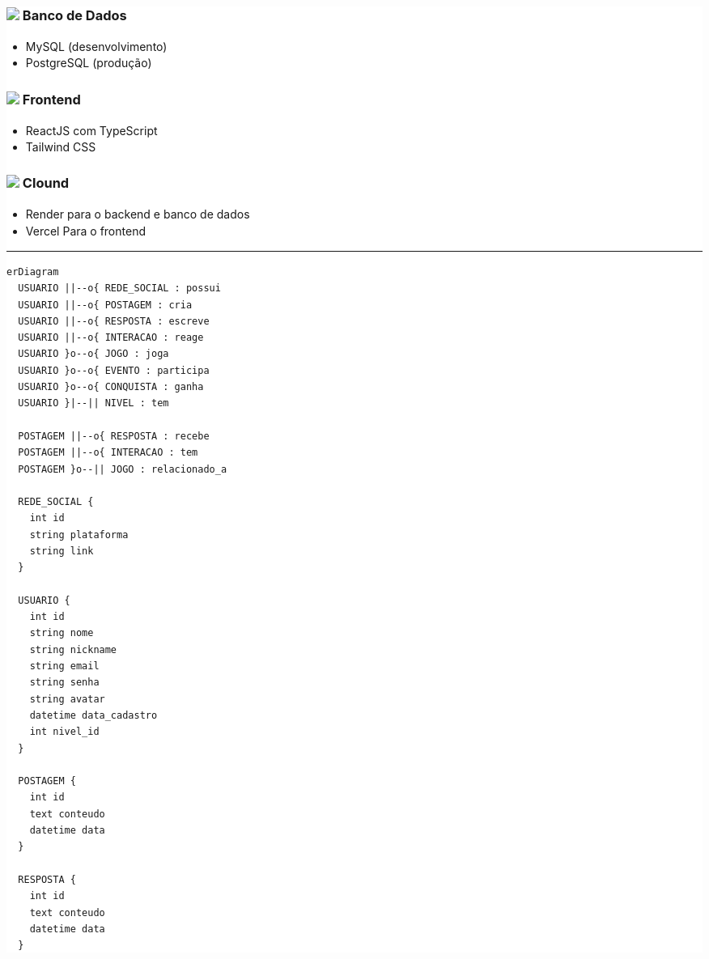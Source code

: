 ### <img width="20px" src="https://cdn.jsdelivr.net/gh/devicons/devicon/icons/mysql/mysql-original.svg" /> Banco de Dados

- MySQL (desenvolvimento)
- PostgreSQL (produção)

### <img width="20px" src="https://cdn.jsdelivr.net/gh/devicons/devicon/icons/react/react-original.svg" /> Frontend

- ReactJS com TypeScript
- Tailwind CSS

### <img width="20px" src="https://cdn.jsdelivr.net/gh/devicons/devicon/icons/vercel/vercel-original.svg" /> Clound
- Render para o backend e banco de dados
- Vercel Para o frontend

---

```mermaid
erDiagram
  USUARIO ||--o{ REDE_SOCIAL : possui
  USUARIO ||--o{ POSTAGEM : cria
  USUARIO ||--o{ RESPOSTA : escreve
  USUARIO ||--o{ INTERACAO : reage
  USUARIO }o--o{ JOGO : joga
  USUARIO }o--o{ EVENTO : participa
  USUARIO }o--o{ CONQUISTA : ganha
  USUARIO }|--|| NIVEL : tem

  POSTAGEM ||--o{ RESPOSTA : recebe
  POSTAGEM ||--o{ INTERACAO : tem
  POSTAGEM }o--|| JOGO : relacionado_a

  REDE_SOCIAL {
    int id
    string plataforma
    string link
  }

  USUARIO {
    int id
    string nome
    string nickname
    string email
    string senha
    string avatar
    datetime data_cadastro
    int nivel_id
  }

  POSTAGEM {
    int id
    text conteudo
    datetime data
  }

  RESPOSTA {
    int id
    text conteudo
    datetime data
  }

```
